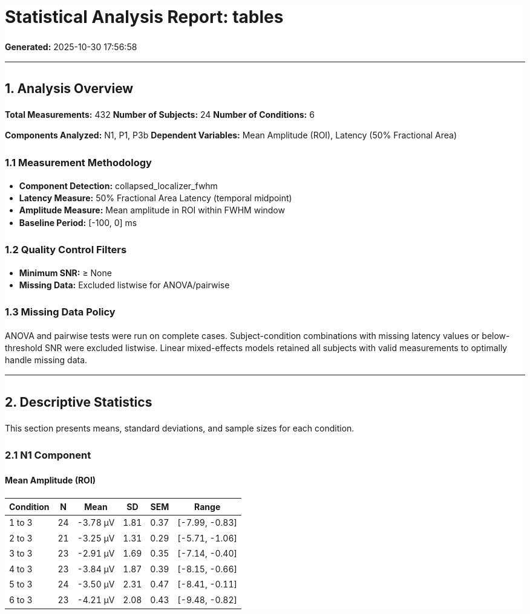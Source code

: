 # Statistical Analysis Report: tables

**Generated:** 2025-10-30 17:56:58

---

## 1. Analysis Overview

**Total Measurements:** 432
**Number of Subjects:** 24
**Number of Conditions:** 6

**Components Analyzed:** N1, P1, P3b
**Dependent Variables:** Mean Amplitude (ROI), Latency (50% Fractional Area)

### 1.1 Measurement Methodology

- **Component Detection:** collapsed_localizer_fwhm
- **Latency Measure:** 50% Fractional Area Latency (temporal midpoint)
- **Amplitude Measure:** Mean amplitude in ROI within FWHM window
- **Baseline Period:** [-100, 0] ms

### 1.2 Quality Control Filters

- **Minimum SNR:** ≥ None
- **Missing Data:** Excluded listwise for ANOVA/pairwise

### 1.3 Missing Data Policy

ANOVA and pairwise tests were run on complete cases. Subject-condition combinations with missing latency values or below-threshold SNR were excluded listwise. Linear mixed-effects models retained all subjects with valid measurements to optimally handle missing data.

---

## 2. Descriptive Statistics

This section presents means, standard deviations, and sample sizes for each condition.

### 2.1 N1 Component

#### Mean Amplitude (ROI)

| Condition | N | Mean | SD | SEM | Range |
|-----------|---|------|----|----|-------|
| 1 to 3 | 24 | -3.78 µV | 1.81 | 0.37 | [-7.99, -0.83] |
| 2 to 3 | 21 | -3.25 µV | 1.31 | 0.29 | [-5.71, -1.06] |
| 3 to 3 | 23 | -2.91 µV | 1.69 | 0.35 | [-7.14, -0.40] |
| 4 to 3 | 23 | -3.84 µV | 1.87 | 0.39 | [-8.15, -0.66] |
| 5 to 3 | 24 | -3.50 µV | 2.31 | 0.47 | [-8.41, -0.11] |
| 6 to 3 | 23 | -4.21 µV | 2.08 | 0.43 | [-9.48, -0.82] |
